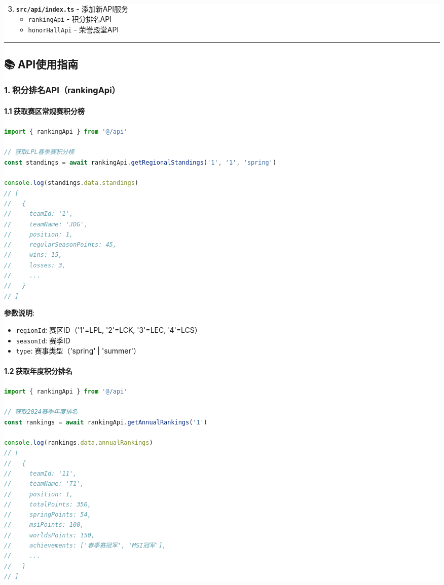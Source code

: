 3. **`src/api/index.ts`** - 添加新API服务
   - `rankingApi` - 积分排名API
   - `honorHallApi` - 荣誉殿堂API

---

## 📚 API使用指南

### 1. 积分排名API（rankingApi）

#### 1.1 获取赛区常规赛积分榜

```typescript
import { rankingApi } from '@/api'

// 获取LPL春季赛积分榜
const standings = await rankingApi.getRegionalStandings('1', '1', 'spring')

console.log(standings.data.standings)
// [
//   {
//     teamId: '1',
//     teamName: 'JDG',
//     position: 1,
//     regularSeasonPoints: 45,
//     wins: 15,
//     losses: 3,
//     ...
//   }
// ]
```

**参数说明**:
- `regionId`: 赛区ID（'1'=LPL, '2'=LCK, '3'=LEC, '4'=LCS）
- `seasonId`: 赛季ID
- `type`: 赛事类型（'spring' | 'summer'）

#### 1.2 获取年度积分排名

```typescript
import { rankingApi } from '@/api'

// 获取2024赛季年度排名
const rankings = await rankingApi.getAnnualRankings('1')

console.log(rankings.data.annualRankings)
// [
//   {
//     teamId: '11',
//     teamName: 'T1',
//     position: 1,
//     totalPoints: 350,
//     springPoints: 54,
//     msiPoints: 100,
//     worldsPoints: 150,
//     achievements: ['春季赛冠军', 'MSI冠军'],
//     ...
//   }
// ]
```
